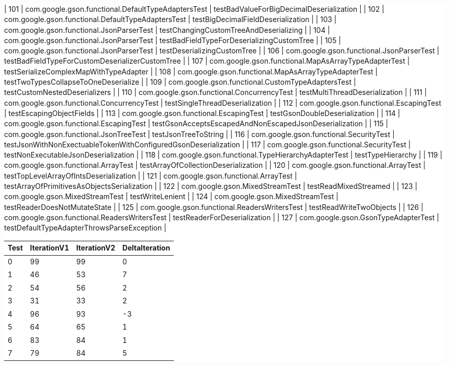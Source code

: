| 101 | com.google.gson.functional.DefaultTypeAdaptersTest | testBadValueForBigDecimalDeserialization |
| 102 | com.google.gson.functional.DefaultTypeAdaptersTest | testBigDecimalFieldDeserialization |
| 103 | com.google.gson.functional.JsonParserTest | testChangingCustomTreeAndDeserializing |
| 104 | com.google.gson.functional.JsonParserTest | testBadFieldTypeForDeserializingCustomTree |
| 105 | com.google.gson.functional.JsonParserTest | testDeserializingCustomTree |
| 106 | com.google.gson.functional.JsonParserTest | testBadFieldTypeForCustomDeserializerCustomTree |
| 107 | com.google.gson.functional.MapAsArrayTypeAdapterTest | testSerializeComplexMapWithTypeAdapter |
| 108 | com.google.gson.functional.MapAsArrayTypeAdapterTest | testTwoTypesCollapseToOneDeserialize |
| 109 | com.google.gson.functional.CustomTypeAdaptersTest | testCustomNestedDeserializers |
| 110 | com.google.gson.functional.ConcurrencyTest | testMultiThreadDeserialization |
| 111 | com.google.gson.functional.ConcurrencyTest | testSingleThreadDeserialization |
| 112 | com.google.gson.functional.EscapingTest | testEscapingObjectFields |
| 113 | com.google.gson.functional.EscapingTest | testGsonDoubleDeserialization |
| 114 | com.google.gson.functional.EscapingTest | testGsonAcceptsEscapedAndNonEscapedJsonDeserialization |
| 115 | com.google.gson.functional.JsonTreeTest | testJsonTreeToString |
| 116 | com.google.gson.functional.SecurityTest | testJsonWithNonExectuableTokenWithConfiguredGsonDeserialization |
| 117 | com.google.gson.functional.SecurityTest | testNonExecutableJsonDeserialization |
| 118 | com.google.gson.functional.TypeHierarchyAdapterTest | testTypeHierarchy |
| 119 | com.google.gson.functional.ArrayTest | testArrayOfCollectionDeserialization |
| 120 | com.google.gson.functional.ArrayTest | testTopLevelArrayOfIntsDeserialization |
| 121 | com.google.gson.functional.ArrayTest | testArrayOfPrimitivesAsObjectsSerialization |
| 122 | com.google.gson.MixedStreamTest | testReadMixedStreamed |
| 123 | com.google.gson.MixedStreamTest | testWriteLenient |
| 124 | com.google.gson.MixedStreamTest | testReaderDoesNotMutateState |
| 125 | com.google.gson.functional.ReadersWritersTest | testReadWriteTwoObjects |
| 126 | com.google.gson.functional.ReadersWritersTest | testReaderForDeserialization |
| 127 | com.google.gson.GsonTypeAdapterTest | testDefaultTypeAdapterThrowsParseException |




| Test | IterationV1 | IterationV2 | DeltaIteration |
| --- | --- | --- | --- |
| 0 | 99 | 99 | 0 |
| 1 | 46 | 53 | 7 |
| 2 | 54 | 56 | 2 |
| 3 | 31 | 33 | 2 |
| 4 | 96 | 93 | -3 |
| 5 | 64 | 65 | 1 |
| 6 | 83 | 84 | 1 |
| 7 | 79 | 84 | 5 |